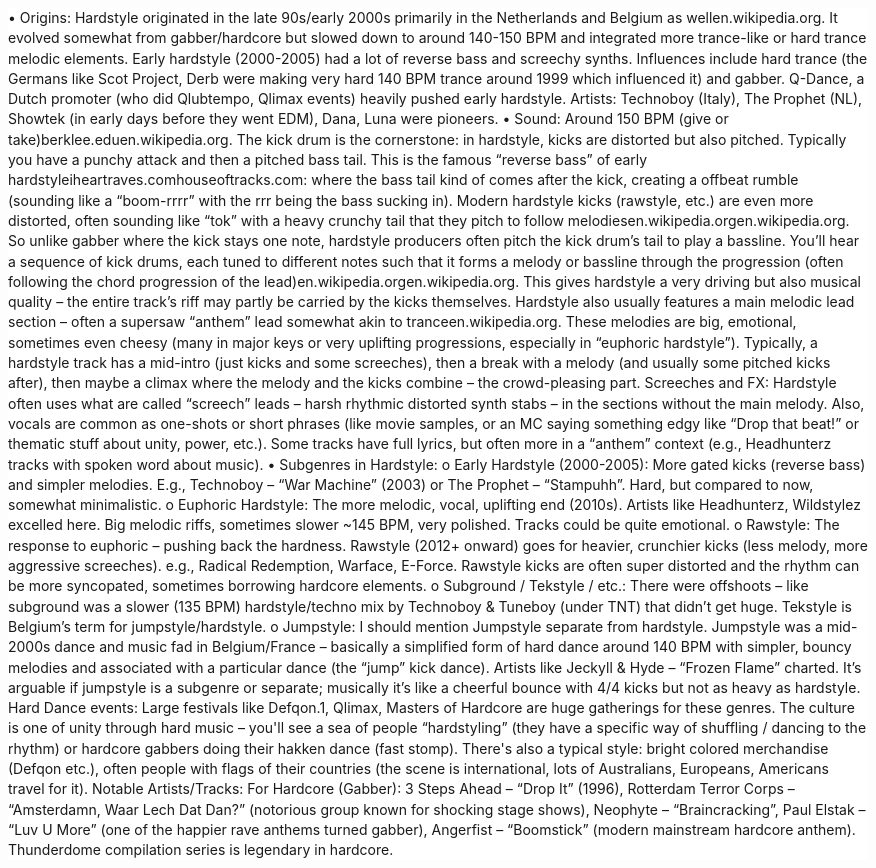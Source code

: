 •	Origins: Hardstyle originated in the late 90s/early 2000s primarily in the Netherlands and Belgium as wellen.wikipedia.org. It evolved somewhat from gabber/hardcore but slowed down to around 140-150 BPM and integrated more trance-like or hard trance melodic elements. Early hardstyle (2000-2005) had a lot of reverse bass and screechy synths. Influences include hard trance (the Germans like Scot Project, Derb were making very hard 140 BPM trance around 1999 which influenced it) and gabber. Q-Dance, a Dutch promoter (who did Qlubtempo, Qlimax events) heavily pushed early hardstyle. Artists: Technoboy (Italy), The Prophet (NL), Showtek (in early days before they went EDM), Dana, Luna were pioneers.
•	Sound: Around 150 BPM (give or take)berklee.eduen.wikipedia.org. The kick drum is the cornerstone: in hardstyle, kicks are distorted but also pitched. Typically you have a punchy attack and then a pitched bass tail. This is the famous “reverse bass” of early hardstyleiheartraves.comhouseoftracks.com: where the bass tail kind of comes after the kick, creating a offbeat rumble (sounding like a “boom-rrrr” with the rrr being the bass sucking in). Modern hardstyle kicks (rawstyle, etc.) are even more distorted, often sounding like “tok” with a heavy crunchy tail that they pitch to follow melodiesen.wikipedia.orgen.wikipedia.org. So unlike gabber where the kick stays one note, hardstyle producers often pitch the kick drum’s tail to play a bassline. You’ll hear a sequence of kick drums, each tuned to different notes such that it forms a melody or bassline through the progression (often following the chord progression of the lead)en.wikipedia.orgen.wikipedia.org. This gives hardstyle a very driving but also musical quality – the entire track’s riff may partly be carried by the kicks themselves.
Hardstyle also usually features a main melodic lead section – often a supersaw “anthem” lead somewhat akin to tranceen.wikipedia.org. These melodies are big, emotional, sometimes even cheesy (many in major keys or very uplifting progressions, especially in “euphoric hardstyle”). Typically, a hardstyle track has a mid-intro (just kicks and some screeches), then a break with a melody (and usually some pitched kicks after), then maybe a climax where the melody and the kicks combine – the crowd-pleasing part.
Screeches and FX: Hardstyle often uses what are called “screech” leads – harsh rhythmic distorted synth stabs – in the sections without the main melody. Also, vocals are common as one-shots or short phrases (like movie samples, or an MC saying something edgy like “Drop that beat!” or thematic stuff about unity, power, etc.). Some tracks have full lyrics, but often more in a “anthem” context (e.g., Headhunterz tracks with spoken word about music).
•	Subgenres in Hardstyle:
o	Early Hardstyle (2000-2005): More gated kicks (reverse bass) and simpler melodies. E.g., Technoboy – “War Machine” (2003) or The Prophet – “Stampuhh”. Hard, but compared to now, somewhat minimalistic.
o	Euphoric Hardstyle: The more melodic, vocal, uplifting end (2010s). Artists like Headhunterz, Wildstylez excelled here. Big melodic riffs, sometimes slower ~145 BPM, very polished. Tracks could be quite emotional.
o	Rawstyle: The response to euphoric – pushing back the hardness. Rawstyle (2012+ onward) goes for heavier, crunchier kicks (less melody, more aggressive screeches). e.g., Radical Redemption, Warface, E-Force. Rawstyle kicks are often super distorted and the rhythm can be more syncopated, sometimes borrowing hardcore elements.
o	Subground / Tekstyle / etc.: There were offshoots – like subground was a slower (135 BPM) hardstyle/techno mix by Technoboy & Tuneboy (under TNT) that didn’t get huge. Tekstyle is Belgium’s term for jumpstyle/hardstyle.
o	Jumpstyle: I should mention Jumpstyle separate from hardstyle. Jumpstyle was a mid-2000s dance and music fad in Belgium/France – basically a simplified form of hard dance around 140 BPM with simpler, bouncy melodies and associated with a particular dance (the “jump” kick dance). Artists like Jeckyll & Hyde – “Frozen Flame” charted. It’s arguable if jumpstyle is a subgenre or separate; musically it’s like a cheerful bounce with 4/4 kicks but not as heavy as hardstyle.
Hard Dance events: Large festivals like Defqon.1, Qlimax, Masters of Hardcore are huge gatherings for these genres. The culture is one of unity through hard music – you'll see a sea of people “hardstyling” (they have a specific way of shuffling / dancing to the rhythm) or hardcore gabbers doing their hakken dance (fast stomp). There's also a typical style: bright colored merchandise (Defqon etc.), often people with flags of their countries (the scene is international, lots of Australians, Europeans, Americans travel for it).
Notable Artists/Tracks:
For Hardcore (Gabber): 3 Steps Ahead – “Drop It” (1996), Rotterdam Terror Corps – “Amsterdamn, Waar Lech Dat Dan?” (notorious group known for shocking stage shows), Neophyte – “Braincracking”, Paul Elstak – “Luv U More” (one of the happier rave anthems turned gabber), Angerfist – “Boomstick” (modern mainstream hardcore anthem). Thunderdome compilation series is legendary in hardcore.